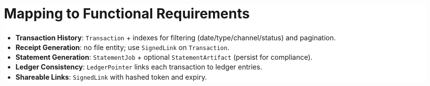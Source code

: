 
# Mapping to Functional Requirements
- **Transaction History**: `Transaction` + indexes for filtering (date/type/channel/status) and pagination.
- **Receipt Generation**: no file entity; use `SignedLink` on `Transaction`.
- **Statement Generation**: `StatementJob` + optional `StatementArtifact` (persist for compliance).
- **Ledger Consistency**: `LedgerPointer` links each transaction to ledger entries.
- **Shareable Links**: `SignedLink` with hashed token and expiry.
